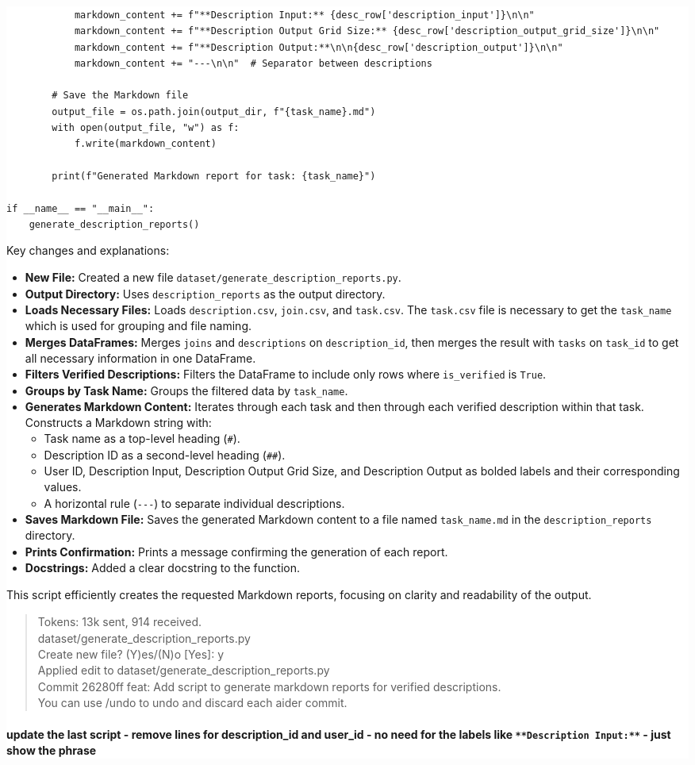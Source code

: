 ````
            markdown_content += f"**Description Input:** {desc_row['description_input']}\n\n"
            markdown_content += f"**Description Output Grid Size:** {desc_row['description_output_grid_size']}\n\n"
            markdown_content += f"**Description Output:**\n\n{desc_row['description_output']}\n\n"
            markdown_content += "---\n\n"  # Separator between descriptions

        # Save the Markdown file
        output_file = os.path.join(output_dir, f"{task_name}.md")
        with open(output_file, "w") as f:
            f.write(markdown_content)

        print(f"Generated Markdown report for task: {task_name}")

if __name__ == "__main__":
    generate_description_reports()
````

Key changes and explanations:

*   **New File:** Created a new file `dataset/generate_description_reports.py`.
*   **Output Directory:**  Uses `description_reports` as the output directory.
*   **Loads Necessary Files:** Loads `description.csv`, `join.csv`, and `task.csv`. The `task.csv` file is necessary to get the `task_name` which is used for grouping and file naming.
*   **Merges DataFrames:** Merges `joins` and `descriptions` on `description_id`, then merges the result with `tasks` on `task_id` to get all necessary information in one DataFrame.
*   **Filters Verified Descriptions:** Filters the DataFrame to include only rows where `is_verified` is `True`.
*   **Groups by Task Name:** Groups the filtered data by `task_name`.
*   **Generates Markdown Content:** Iterates through each task and then through each verified description within that task.  Constructs a Markdown string with:
    *   Task name as a top-level heading (`#`).
    *   Description ID as a second-level heading (`##`).
    *   User ID, Description Input, Description Output Grid Size, and Description Output as bolded labels and their corresponding values.
    *   A horizontal rule (`---`) to separate individual descriptions.
*   **Saves Markdown File:** Saves the generated Markdown content to a file named `task_name.md` in the `description_reports` directory.
*   **Prints Confirmation:** Prints a message confirming the generation of each report.
* **Docstrings:** Added a clear docstring to the function.

This script efficiently creates the requested Markdown reports, focusing on clarity and readability of the output.

> Tokens: 13k sent, 914 received.  
> dataset/generate_description_reports.py  
> Create new file? (Y)es/(N)o [Yes]: y  
> Applied edit to dataset/generate_description_reports.py  
> Commit 26280ff feat: Add script to generate markdown reports for verified descriptions.  
> You can use /undo to undo and discard each aider commit.  

#### update the last script - remove lines for description_id and user_id - no need for the labels like `**Description Input:**` - just show the phrase  
